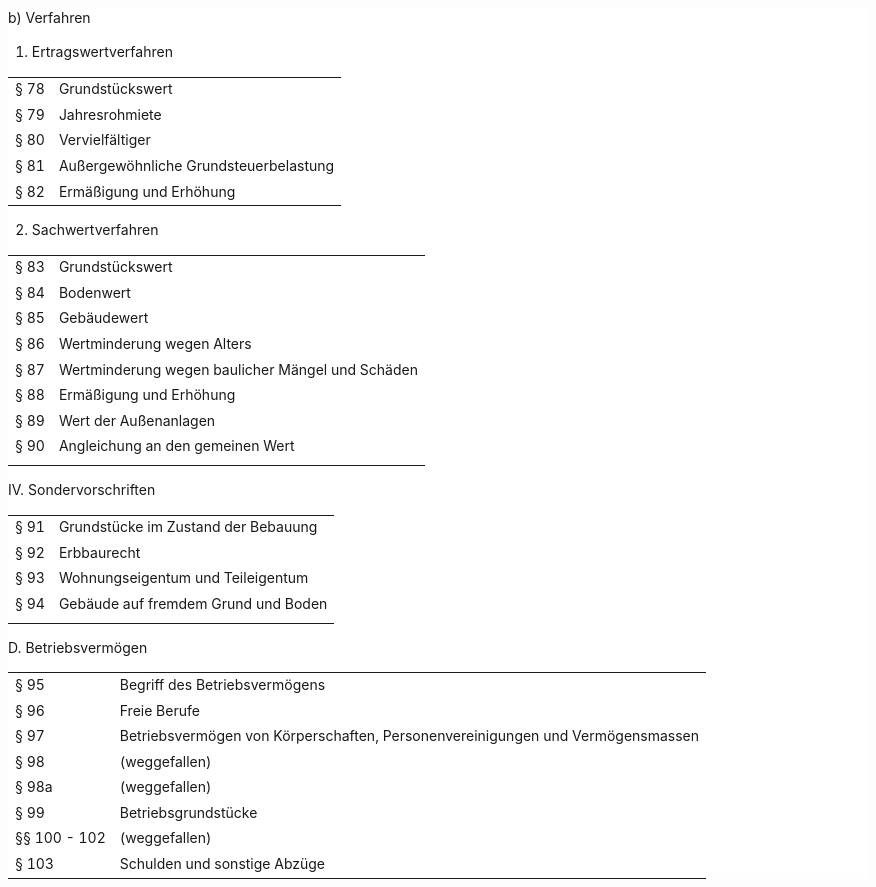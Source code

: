 b) Verfahren

1. Ertragswertverfahren

|      |                                       |
|------|---------------------------------------|
| § 78 | Grundstückswert                       |
| § 79 | Jahresrohmiete                        |
| § 80 | Vervielfältiger                       |
| § 81 | Außergewöhnliche Grundsteuerbelastung |
| § 82 | Ermäßigung und Erhöhung               |

2. Sachwertverfahren

|      |                                                  |
|------|--------------------------------------------------|
| § 83 | Grundstückswert                                  |
| § 84 | Bodenwert                                        |
| § 85 | Gebäudewert                                      |
| § 86 | Wertminderung wegen Alters                       |
| § 87 | Wertminderung wegen baulicher Mängel und Schäden |
| § 88 | Ermäßigung und Erhöhung                          |
| § 89 | Wert der Außenanlagen                            |
| § 90 | Angleichung an den gemeinen Wert                 |
|      |                                                  |

IV. Sondervorschriften

|      |                                     |
|------|-------------------------------------|
| § 91 | Grundstücke im Zustand der Bebauung |
| § 92 | Erbbaurecht                         |
| § 93 | Wohnungseigentum und Teileigentum   |
| § 94 | Gebäude auf fremdem Grund und Boden |
|      |                                     |

D. Betriebsvermögen

|              |                                                                                |
|--------------|--------------------------------------------------------------------------------|
| § 95         | Begriff des Betriebsvermögens                                                  |
| § 96         | Freie Berufe                                                                   |
| § 97         | Betriebsvermögen von Körperschaften, Personenvereinigungen und Vermögensmassen |
| § 98         | (weggefallen)                                                                  |
| § 98a        | (weggefallen)                                                                  |
| § 99         | Betriebsgrundstücke                                                            |
| §§ 100 - 102 | (weggefallen)                                                                  |
| § 103        | Schulden und sonstige Abzüge                                                   |